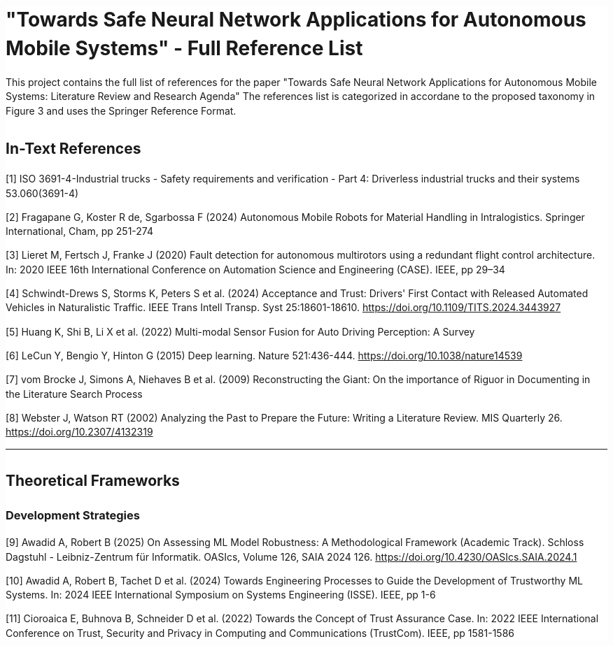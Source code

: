 # "Towards Safe Neural Network Applications for Autonomous Mobile Systems" - Full Reference List

This project contains the full list of references for the paper "Towards Safe Neural Network Applications for Autonomous Mobile Systems: Literature Review and Research Agenda"
The references list is categorized in accordane to the proposed taxonomy in Figure 3 and uses the Springer Reference Format.

## In-Text References

[1] ISO 3691-4-Industrial trucks - Safety requirements and verification - Part 4: Driverless industrial trucks and their systems 53.060(3691-4)

[2] Fragapane G, Koster R de, Sgarbossa F (2024) Autonomous Mobile Robots for Material Handling in Intralogistics. Springer International, Cham, pp 251-274

[3] Lieret M, Fertsch J, Franke J (2020) Fault detection for autonomous multirotors using a redundant flight control architecture. In: 2020 IEEE 16th International Conference on Automation Science and Engineering (CASE). IEEE, pp 29–34

[4] Schwindt-Drews S, Storms K, Peters S et al. (2024) Acceptance and Trust: Drivers' First Contact with Released Automated Vehicles in Naturalistic Traffic. IEEE Trans Intell Transp. Syst 25:18601-18610. https://doi.org/10.1109/TITS.2024.3443927

[5] Huang K, Shi B, Li X et al. (2022) Multi-modal Sensor Fusion for Auto Driving Perception: A Survey

[6] LeCun Y, Bengio Y, Hinton G (2015) Deep learning. Nature 521:436-444. https://doi.org/10.1038/nature14539

[7] vom Brocke J, Simons A, Niehaves B et al. (2009) Reconstructing the Giant: On the importance of Riguor in Documenting in the Literature Search Process

[8] Webster J, Watson RT (2002) Analyzing the Past to Prepare the Future: Writing a Literature Review. MIS Quarterly 26. https://doi.org/10.2307/4132319

---

## Theoretical Frameworks

### Development Strategies

[9] Awadid A, Robert B (2025) On Assessing ML Model Robustness: A Methodological Framework (Academic Track). Schloss Dagstuhl - Leibniz-Zentrum für Informatik. OASIcs, Volume 126, SAIA 2024 126. https://doi.org/10.4230/OASIcs.SAIA.2024.1

[10] Awadid A, Robert B, Tachet D et al. (2024) Towards Engineering Processes to Guide the Development of Trustworthy ML Systems. In: 2024 IEEE International Symposium on Systems Engineering (ISSE). IEEE, pp 1-6

[11] Cioroaica E, Buhnova B, Schneider D et al. (2022) Towards the Concept of Trust Assurance Case. In: 2022 IEEE International Conference on Trust, Security and Privacy in Computing and Communications (TrustCom). IEEE, pp 1581-1586
